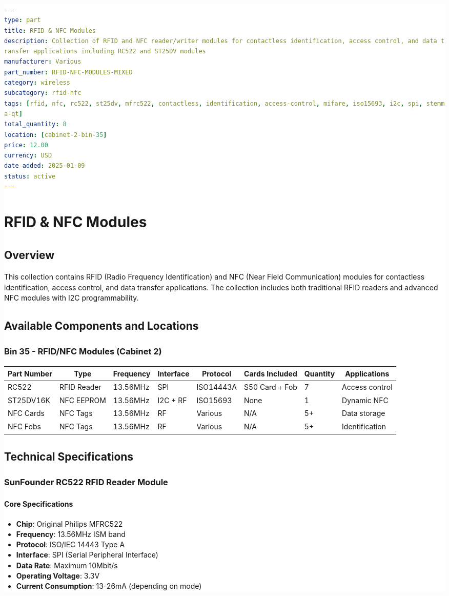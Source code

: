 ```yaml
---
type: part
title: RFID & NFC Modules
description: Collection of RFID and NFC reader/writer modules for contactless identification, access control, and data transfer applications including RC522 and ST25DV modules
manufacturer: Various
part_number: RFID-NFC-MODULES-MIXED
category: wireless
subcategory: rfid-nfc
tags: [rfid, nfc, rc522, st25dv, mfrc522, contactless, identification, access-control, mifare, iso15693, i2c, spi, stemma-qt]
total_quantity: 8
location: [cabinet-2-bin-35]
price: 12.00
currency: USD
date_added: 2025-01-09
status: active
---
```


# RFID & NFC Modules

## Overview

This collection contains RFID (Radio Frequency Identification) and NFC (Near Field Communication) modules for contactless identification, access control, and data transfer applications. The collection includes both traditional RFID readers and advanced NFC modules with I2C programmability.

## Available Components and Locations

### Bin 35 - RFID/NFC Modules (Cabinet 2)

| Part Number | Type | Frequency | Interface | Protocol | Cards Included | Quantity | Applications |
|-------------|------|-----------|-----------|----------|----------------|----------|--------------|
| RC522 | RFID Reader | 13.56MHz | SPI | ISO14443A | S50 Card + Fob | 7 | Access control |
| ST25DV16K | NFC EEPROM | 13.56MHz | I2C + RF | ISO15693 | None | 1 | Dynamic NFC |
| NFC Cards | NFC Tags | 13.56MHz | RF | Various | N/A | 5+ | Data storage |
| NFC Fobs | NFC Tags | 13.56MHz | RF | Various | N/A | 5+ | Identification |

## Technical Specifications

### SunFounder RC522 RFID Reader Module

#### Core Specifications
- **Chip**: Original Philips MFRC522
- **Frequency**: 13.56MHz ISM band
- **Protocol**: ISO/IEC 14443 Type A
- **Interface**: SPI (Serial Peripheral Interface)
- **Data Rate**: Maximum 10Mbit/s
- **Operating Voltage**: 3.3V
- **Current Consumption**: 13-26mA (depending on mode)
